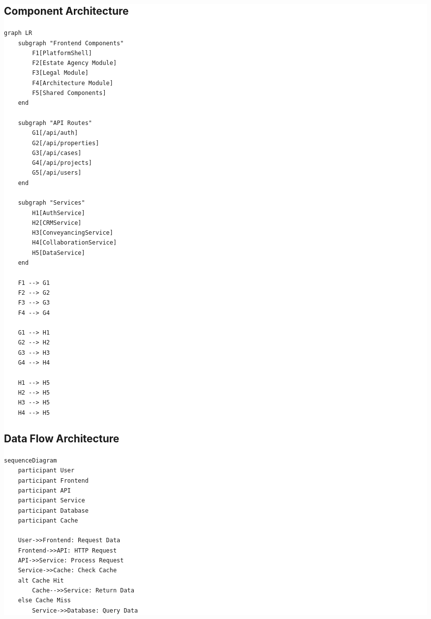 ## Component Architecture

```mermaid
graph LR
    subgraph "Frontend Components"
        F1[PlatformShell]
        F2[Estate Agency Module]
        F3[Legal Module]
        F4[Architecture Module]
        F5[Shared Components]
    end

    subgraph "API Routes"
        G1[/api/auth]
        G2[/api/properties]
        G3[/api/cases]
        G4[/api/projects]
        G5[/api/users]
    end

    subgraph "Services"
        H1[AuthService]
        H2[CRMService]
        H3[ConveyancingService]
        H4[CollaborationService]
        H5[DataService]
    end

    F1 --> G1
    F2 --> G2
    F3 --> G3
    F4 --> G4
    
    G1 --> H1
    G2 --> H2
    G3 --> H3
    G4 --> H4
    
    H1 --> H5
    H2 --> H5
    H3 --> H5
    H4 --> H5
```

## Data Flow Architecture

```mermaid
sequenceDiagram
    participant User
    participant Frontend
    participant API
    participant Service
    participant Database
    participant Cache

    User->>Frontend: Request Data
    Frontend->>API: HTTP Request
    API->>Service: Process Request
    Service->>Cache: Check Cache
    alt Cache Hit
        Cache-->>Service: Return Data
    else Cache Miss
        Service->>Database: Query Data
```